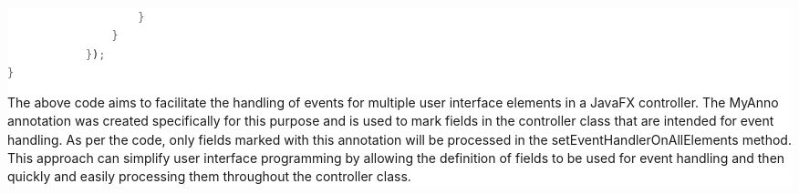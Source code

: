 ```java
                    }
                }
            });
}
```
    
The above code aims to facilitate the handling of events for multiple user interface elements in a JavaFX controller. The MyAnno annotation was created specifically for this purpose and is used to mark fields in the controller class that are intended for event handling. As per the code, only fields marked with this annotation will be processed in the setEventHandlerOnAllElements method. This approach can simplify user interface programming by allowing the definition of fields to be used for event handling and then quickly and easily processing them throughout the controller class.
